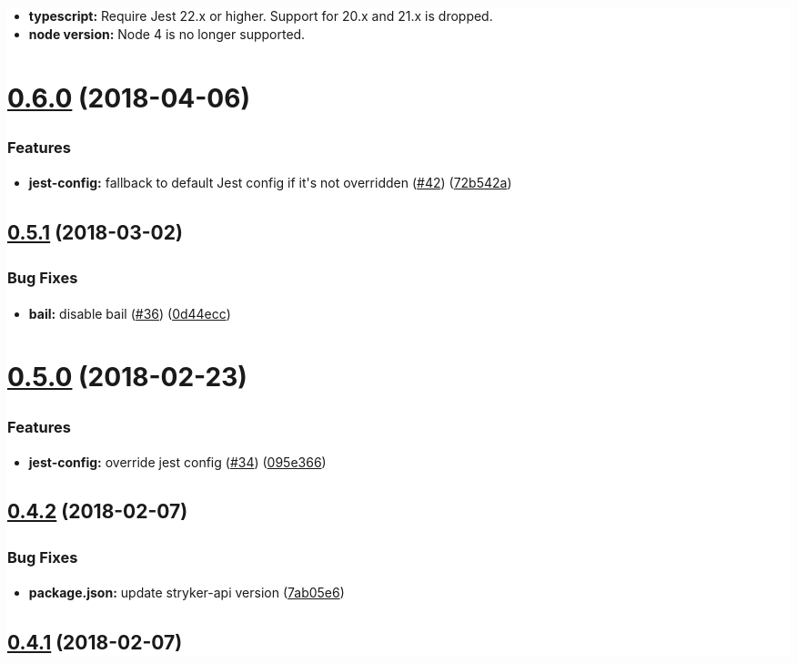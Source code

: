 * **typescript:** Require Jest 22.x or higher. Support for 20.x and 21.x is dropped.
* **node version:** Node 4 is no longer supported.



<a name="0.6.0"></a>
# [0.6.0](https://github.com/stryker-mutator/stryker-jest-runner/compare/v0.5.1...v0.6.0) (2018-04-06)

### Features

* **jest-config:** fallback to default Jest config if it's not overridden ([#42](https://github.com/stryker-mutator/stryker-jest-runner/issues/42)) ([72b542a](https://github.com/stryker-mutator/stryker-jest-runner/commit/72b542a))

<a name="0.5.1"></a>
## [0.5.1](https://github.com/stryker-mutator/stryker-jest-runner/compare/v0.5.0...v0.5.1) (2018-03-02)


### Bug Fixes

* **bail:** disable bail ([#36](https://github.com/stryker-mutator/stryker-jest-runner/issues/36)) ([0d44ecc](https://github.com/stryker-mutator/stryker-jest-runner/commit/0d44ecc))



<a name="0.5.0"></a>
# [0.5.0](https://github.com/stryker-mutator/stryker-jest-runner/compare/v0.4.2...v0.5.0) (2018-02-23)


### Features

* **jest-config:** override jest config ([#34](https://github.com/stryker-mutator/stryker-jest-runner/issues/34)) ([095e366](https://github.com/stryker-mutator/stryker-jest-runner/commit/095e366))



<a name="0.4.2"></a>
## [0.4.2](https://github.com/stryker-mutator/stryker-jest-runner/compare/v0.4.1...v0.4.2) (2018-02-07)


### Bug Fixes

* **package.json:** update stryker-api version ([7ab05e6](https://github.com/stryker-mutator/stryker-jest-runner/commit/7ab05e6))



<a name="0.4.1"></a>
## [0.4.1](https://github.com/stryker-mutator/stryker-jest-runner/compare/v0.4.0...v0.4.1) (2018-02-07)
